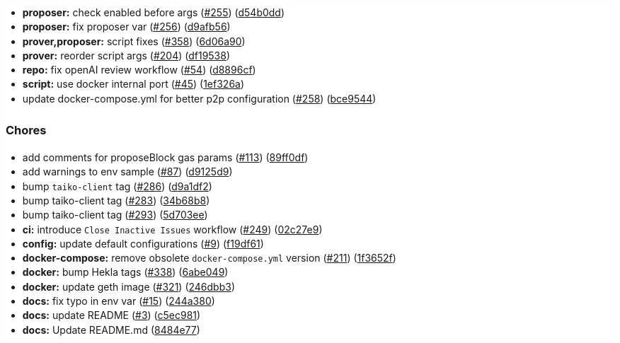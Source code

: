 * **proposer:** check enabled before args ([#255](https://github.com/brachsterX/simple-taiko-node/issues/255)) ([d54b0dd](https://github.com/brachsterX/simple-taiko-node/commit/d54b0dd0205a2709b0505cf5cc791889a2cdbe7e))
* **proposer:** fix proposer var ([#256](https://github.com/brachsterX/simple-taiko-node/issues/256)) ([d9afb56](https://github.com/brachsterX/simple-taiko-node/commit/d9afb56f9beb7b8dc26d7f13c4d8795bede8f771))
* **prover,proposer:** script fixes ([#358](https://github.com/brachsterX/simple-taiko-node/issues/358)) ([6d06a90](https://github.com/brachsterX/simple-taiko-node/commit/6d06a9096e0ecdb4b169c18b3c690a7b71615bea))
* **prover:** reorder script args ([#204](https://github.com/brachsterX/simple-taiko-node/issues/204)) ([df19538](https://github.com/brachsterX/simple-taiko-node/commit/df19538417978c8f822fe1b71b46cbbd8a041ecf))
* **repo:** fix openAI review workflow ([#54](https://github.com/brachsterX/simple-taiko-node/issues/54)) ([d8896cf](https://github.com/brachsterX/simple-taiko-node/commit/d8896cf2c0e94fb1c0da36a1cb9b2df658f5c17e))
* **script:** use docker internal port ([#45](https://github.com/brachsterX/simple-taiko-node/issues/45)) ([1ef326a](https://github.com/brachsterX/simple-taiko-node/commit/1ef326a8afbdceee159f051b6c35d3277750cab0))
* update docker-compose.yml for better p2p configuration ([#258](https://github.com/brachsterX/simple-taiko-node/issues/258)) ([bce9544](https://github.com/brachsterX/simple-taiko-node/commit/bce95442c8e2840ece0daca4138eea26e8e50e22))


### Chores

* add comments for proposeBlock gas params ([#113](https://github.com/brachsterX/simple-taiko-node/issues/113)) ([89ff0df](https://github.com/brachsterX/simple-taiko-node/commit/89ff0dfc2e9167857a783fadb52e58e1139847cd))
* add warnings to env sample ([#87](https://github.com/brachsterX/simple-taiko-node/issues/87)) ([d9125d9](https://github.com/brachsterX/simple-taiko-node/commit/d9125d9118de55277746c7d3c8c382415cf45bbd))
* bump `taiko-client` tag ([#286](https://github.com/brachsterX/simple-taiko-node/issues/286)) ([d9a1df2](https://github.com/brachsterX/simple-taiko-node/commit/d9a1df2a51c33f47b3382bd9786ee6fdc4909021))
* bump taiko-client tag ([#283](https://github.com/brachsterX/simple-taiko-node/issues/283)) ([34b68b8](https://github.com/brachsterX/simple-taiko-node/commit/34b68b8d70e2c29ee6586823dfa1daf61c714f85))
* bump taiko-client tag ([#293](https://github.com/brachsterX/simple-taiko-node/issues/293)) ([5d703ee](https://github.com/brachsterX/simple-taiko-node/commit/5d703ee2db4dff5ad0c88fd216ad6ed3855f4bd6))
* **ci:** introduce `Close Inactive Issues` workflow ([#249](https://github.com/brachsterX/simple-taiko-node/issues/249)) ([02c27e9](https://github.com/brachsterX/simple-taiko-node/commit/02c27e9d5ac85838ca0948c9cc28a458a16154ab))
* **config:** update default configurations ([#9](https://github.com/brachsterX/simple-taiko-node/issues/9)) ([f19df61](https://github.com/brachsterX/simple-taiko-node/commit/f19df616b23d904580a3852d2fea7f7235a607c8))
* **docker-compose:** remove obsolete `docker-compose.yml` version ([#211](https://github.com/brachsterX/simple-taiko-node/issues/211)) ([1f3652f](https://github.com/brachsterX/simple-taiko-node/commit/1f3652fde00e5dd70733a984a56e11eee8d13030))
* **docker:** bump Hekla tags ([#338](https://github.com/brachsterX/simple-taiko-node/issues/338)) ([6abe049](https://github.com/brachsterX/simple-taiko-node/commit/6abe0490faae82aa6783df41ad668d42f0fc74a2))
* **docker:** update geth image ([#321](https://github.com/brachsterX/simple-taiko-node/issues/321)) ([246dbb3](https://github.com/brachsterX/simple-taiko-node/commit/246dbb3fd93e35a76d19eb985a6225b2448ce1a1))
* **docs:** fix typo in env var ([#15](https://github.com/brachsterX/simple-taiko-node/issues/15)) ([244a380](https://github.com/brachsterX/simple-taiko-node/commit/244a380449af963b8f52a72c5155b50fb56180af))
* **docs:** update README ([#3](https://github.com/brachsterX/simple-taiko-node/issues/3)) ([c5ec981](https://github.com/brachsterX/simple-taiko-node/commit/c5ec981658d631ba7c2c120af9a38a76d24cb2b4))
* **docs:** Update README.md ([8484e77](https://github.com/brachsterX/simple-taiko-node/commit/8484e7702ab2bca93ec09d910c230128d8c22b80))